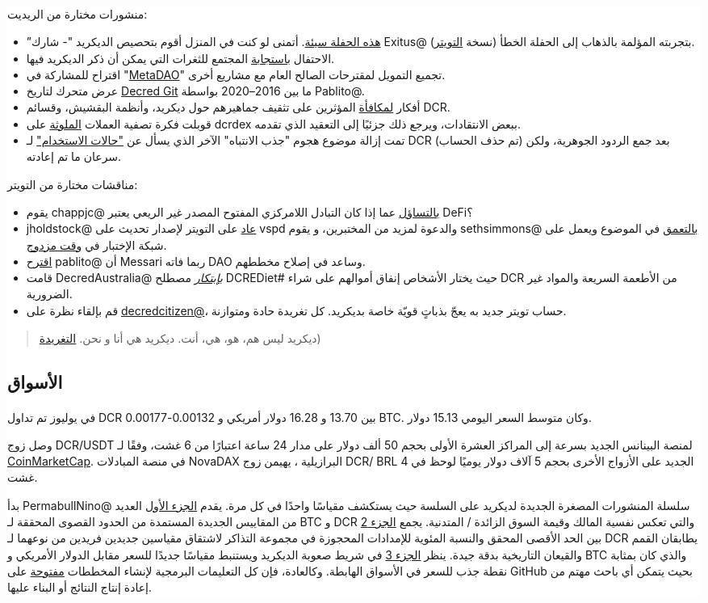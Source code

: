 منشورات مختارة من الريديت:

* ”[هذه الحفلة سيئة](https://www.reddit.com/r/decred/comments/hy7h7w/this_party_sucks_i_wish_i_was_at_home_staking/). أتمنى لو كنت في المنزل أقوم بتحصيص الديكريد "- شارك Exitus@ بتجربته المؤلمة بالذهاب إلى الحفلة الخطأ (نسخة [التويتر](https://twitter.com/coveryfire7777/status/1287389278444630017)).
* الاحتفال [باستجابة](https://www.reddit.com/r/decred/comments/hp834o/a_sound_example_of_community_engagement/) المجتمع للثغرات التي يمكن أن ذكر الديكريد فيها.
* اقتراح للمشاركة في "[MetaDAO](https://www.reddit.com/r/decred/comments/hxul33/metadao_pooling_onchain_funding_for_public_good/)" تجميع التمويل لمقترحات الصالح العام مع مشاريع أخرى.
* عرض متحرك لتاريخ [Decred Git](https://www.reddit.com/r/decred/comments/i0fcf4/decred_git_history_2016_2020/) ما بين 2016–2020 بواسطة Pablito@.
* أفكار [لمكافأة](https://www.reddit.com/r/decred/comments/hw3atn/ideas_for_growing_the_decred_userbase/) المؤثرين على تثقيف جماهيرهم حول ديكريد، وأنظمة البقشيش، وقسائم DCR.
* قوبلت فكرة تصفية العملات [الملوثة](https://www.reddit.com/r/decred/comments/hsyij4/filtering_of_tainted_coins_in_dcrdex/) على dcrdex ببعض الانتقادات، ويرجع ذلك جزئيًا إلى التعقيد الذي تقدمه.
* تمت إزالة موضوع هجوم "جذب الانتباه" الآخر الذي يسأل عن ["حالات الاستخدام"](https://www.reddit.com/r/decred/comments/hj5w4q/hi_im_new_just_wondering_what_are_some_usecases/) لـ DCR (تم حذف الحساب) بعد جمع الردود الجوهرية، ولكن سرعان ما تم إعادته.

مناقشات مختارة من التويتر:

* يقوم chappjc@ [بالتساؤل](https://twitter.com/chappjc/status/1288167672849596417) عما إذا كان التبادل اللامركزي المفتوح المصدر غير الريعي يعتبر DeFi؟
* jholdstock@ [عاد](https://twitter.com/JamieHoldstock/status/1288030715486056448) على التويتر لإصدار تحديث على vspd والدعوة لمزيد من المختبرين، و يقوم sethsimmons@ [بالتعمق](https://twitter.com/sethisimmons/status/1288189814349664258) في الموضوع ويعمل على شبكة الإختبار في [وقت مزدوج](https://twitter.com/sethisimmons/status/1288554162628833280).
* [اقترح](https://twitter.com/plabarta_/status/1286062208460390401) pablito@ أن Messari ربما فاته DAO وساعد في إصلاح مخططهم.
* قامت DecredAustralia@ [_بإبتكار_](https://twitter.com/DecredAustralia/status/1287541151105298432) مصطلح DCREDiet# حيث يختار الأشخاص إنفاق أموالهم على شراء DCR من الأطعمة السريعة والمواد غير الضرورية.
* قم بإلقاء نظرة على [decredcitizen@](https://twitter.com/decredcitizen)، حساب تويتر جديد به يعجّ بذباتٍ قويّة خاصة بديكريد. كل تغريدة حادة ومتوازنة.

> ديكريد ليس هم، هو، هي، أنت.
> ديكريد هي أنا و نحن. [التغريدة](https://twitter.com/decredcitizen/status/1287827725596622848))

## الأسواق

في يوليوز تم تداول DCR بين 13.70 و 16.28 دولار أمريكي و 0.00132-0.00177 BTC. وكان متوسط ​​السعر اليومي 15.13 دولار.

وصل زوج DCR/USDT لمنصة البينانس الجديد بسرعة إلى المراكز العشرة الأولى بحجم 50 ألف دولار على مدار 24 ساعة اعتبارًا من 6 غشت، وفقًا لـ [CoinMarketCap](https://coinmarketcap.com/currencies/decred/markets/). في منصة المبادلات NovaDAX البرازيلية ، يهيمن زوج DCR/ BRL الجديد على الأزواج الأخرى بحجم 5 آلاف دولار يوميًا لوحظ في 4 غشت.

بدأ PermabullNino@ سلسلة المنشورات المصغرة الجديدة لديكريد على السلسة حيث يستكشف مقياسًا واحدًا في كل مرة. يقدم [الجزء الأول](https://medium.com/@permabullnino/decred-on-chain-mini-pub-1-relative-mvrv-ratio-ea2564ca420f) العديد من المقاييس الجديدة المستمدة من الحدود القصوى المحققة لـ BTC و DCR والتي تعكس نفسية المالك وقيمة السوق الزائدة / المتدنية. يجمع [الجزء 2](https://medium.com/@permabullnino/decred-on-chain-mini-pub-2-hodl-power-d1cf8bafbffc) بين الحد الأقصى المحقق والنسبة المئوية للإمدادات المحجوزة في مجموعة التذاكر لاشتقاق مقياسين جديدين فريدين من نوعهما لـ DCR يطابقان القمم والقيعان التاريخية بدقة جيدة. ينظر [الجزء 3](https://medium.com/@permabullnino/decred-on-chain-mini-pub-3-difficulty-ribbon-price-d644e470b989) في شريط صعوبة الديكريد ويستنبط مقياسًا جديدًا للسعر مقابل الدولار الأمريكي و BTC والذي كان بمثابة نقطة جذب للسعر في الأسواق الهابطة. وكالعادة، فإن كل التعليمات البرمجية لإنشاء المخططات [مفتوحة](https://github.com/permabullnino/nino_on_chain) على GitHub بحيث يتمكن أي باحث مهتم من إعادة إنتاج النتائج أو البناء عليها.
